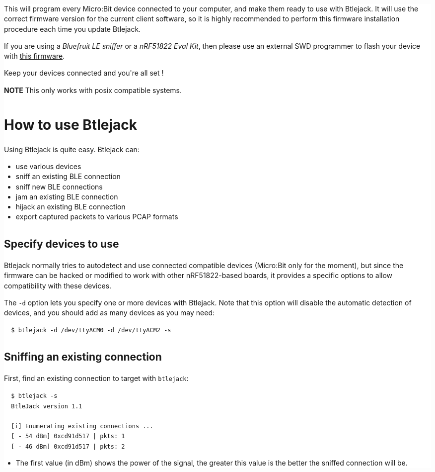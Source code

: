 This will program every Micro:Bit device connected to your computer, and make
them ready to use with Btlejack. It will use the correct firmware version for the current client software, so it is highly recommended to perform this firmware installation procedure each time you update Btlejack.

If you are using a *Bluefruit LE sniffer* or a *nRF51822 Eval Kit*, then please use an external SWD programmer to flash your device with [this firmware](https://github.com/virtualabs/btlejack-firmware/raw/master/dist/btlejack-firmware-ble400.hex).

Keep your devices connected and you're all set !

**NOTE** This only works with posix compatible systems.

How to use Btlejack
===================

Using Btlejack is quite easy. Btlejack can:

- use various devices
- sniff an existing BLE connection
- sniff new BLE connections
- jam an existing BLE connection
- hijack an existing BLE connection
- export captured packets to various PCAP formats


Specify devices to use
----------------------

Btlejack normally tries to autodetect and use connected compatible devices (Micro:Bit only for the moment), but since the firmware can be hacked or modified
to work with other nRF51822-based boards, it provides a specific options to allow compatibility with these devices.

The ``-d`` option lets you specify one or more devices with Btlejack. Note that this option will disable the automatic detection of devices, and you should
add as many devices as you may need:

```
  $ btlejack -d /dev/ttyACM0 -d /dev/ttyACM2 -s
```

Sniffing an existing connection
-------------------------------

First, find an existing connection to target with ``btlejack``:

```
  $ btlejack -s
  BtleJack version 1.1

  [i] Enumerating existing connections ...
  [ - 54 dBm] 0xcd91d517 | pkts: 1
  [ - 46 dBm] 0xcd91d517 | pkts: 2
```

- The first value (in dBm) shows the power of the signal, the greater this value is the better the sniffed connection will be.
